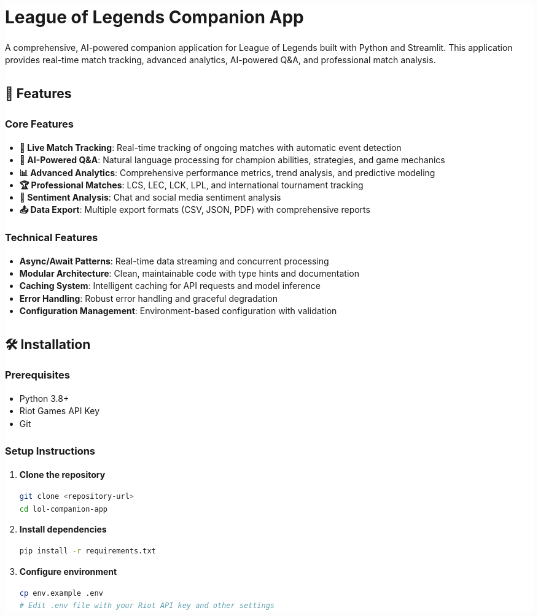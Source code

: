 # League of Legends Companion App

A comprehensive, AI-powered companion application for League of Legends built with Python and Streamlit. This application provides real-time match tracking, advanced analytics, AI-powered Q&A, and professional match analysis.

## 🚀 Features

### Core Features
- **🔴 Live Match Tracking**: Real-time tracking of ongoing matches with automatic event detection
- **🤖 AI-Powered Q&A**: Natural language processing for champion abilities, strategies, and game mechanics
- **📊 Advanced Analytics**: Comprehensive performance metrics, trend analysis, and predictive modeling
- **🏆 Professional Matches**: LCS, LEC, LCK, LPL, and international tournament tracking
- **💬 Sentiment Analysis**: Chat and social media sentiment analysis
- **📤 Data Export**: Multiple export formats (CSV, JSON, PDF) with comprehensive reports

### Technical Features
- **Async/Await Patterns**: Real-time data streaming and concurrent processing
- **Modular Architecture**: Clean, maintainable code with type hints and documentation
- **Caching System**: Intelligent caching for API requests and model inference
- **Error Handling**: Robust error handling and graceful degradation
- **Configuration Management**: Environment-based configuration with validation

## 🛠️ Installation

### Prerequisites
- Python 3.8+
- Riot Games API Key
- Git

### Setup Instructions

1. **Clone the repository**
   ```bash
   git clone <repository-url>
   cd lol-companion-app
   ```

2. **Install dependencies**
   ```bash
   pip install -r requirements.txt
   ```

3. **Configure environment**
   ```bash
   cp env.example .env
   # Edit .env file with your Riot API key and other settings
   ```
